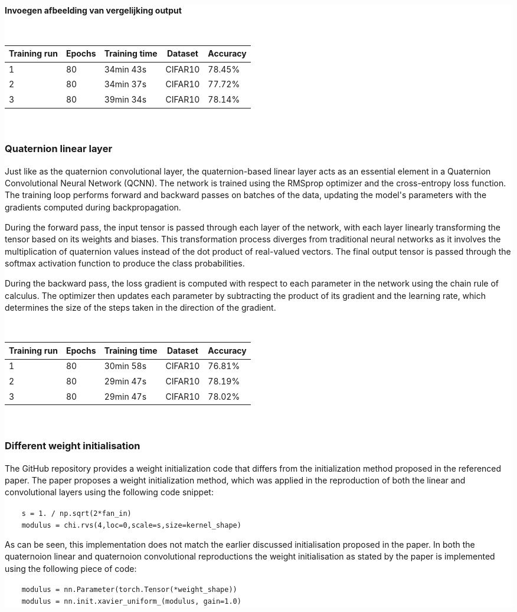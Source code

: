 

**Invoegen afbeelding van vergelijking output**

<br/>

| **Training run** | **Epochs** | **Training time** | **Dataset** | **Accuracy** |
|------------------|------------|-------------------|-------------|--------------|
| 1                | 80         | 34min 43s         | CIFAR10     |    78.45%    |
| 2                | 80         | 34min 37s         | CIFAR10     |    77.72%    |
| 3                | 80         | 39min 34s         | CIFAR10     |    78.14%    |

<br/>


### Quaternion linear layer

Just like as the quaternion convolutional layer, the quaternion-based linear layer acts as an essential element in a Quaternion Convolutional Neural Network (QCNN). The network is trained using the RMSprop optimizer and the cross-entropy loss function. The training loop performs forward and backward passes on batches of the data, updating the model's parameters with the gradients computed during backpropagation.

During the forward pass, the input tensor is passed through each layer of the network, with each layer linearly transforming the tensor based on its weights and biases. This transformation process diverges from traditional neural networks as it involves the multiplication of quaternion values instead of the dot product of real-valued vectors. The final output tensor is passed through the softmax activation function to produce the class probabilities.

During the backward pass, the loss gradient is computed with respect to each parameter in the network using the chain rule of calculus. The optimizer then updates each parameter by subtracting the product of its gradient and the learning rate, which determines the size of the steps taken in the direction of the gradient.



<br/>

| **Training run** | **Epochs** | **Training time** | **Dataset** | **Accuracy** |
|------------------|------------|-------------------|-------------|--------------|
| 1                | 80         | 30min 58s         | CIFAR10     |    76.81%    |
| 2                | 80         | 29min 47s         | CIFAR10     |    78.19%    |
| 3                | 80         | 29min 47s         | CIFAR10     |    78.02%    |

<br/>


### Different weight initialisation
The GitHub repository provides a weight initialization code that differs from the initialization method proposed in the referenced paper. The paper proposes a weight initialization method, which was applied in the reproduction of both the linear and convolutional layers using the following code snippet:
```   
    s = 1. / np.sqrt(2*fan_in)
    modulus = chi.rvs(4,loc=0,scale=s,size=kernel_shape)
```
As can be seen, this implementation does not match the earlier discussed initialisation proposed in the paper. In both the quaternoion linear and quaternoion convolutional reproductions the weight initialisation as stated by the paper is implemented using the following piece of code:
```
    modulus = nn.Parameter(torch.Tensor(*weight_shape))
    modulus = nn.init.xavier_uniform_(modulus, gain=1.0)
```
